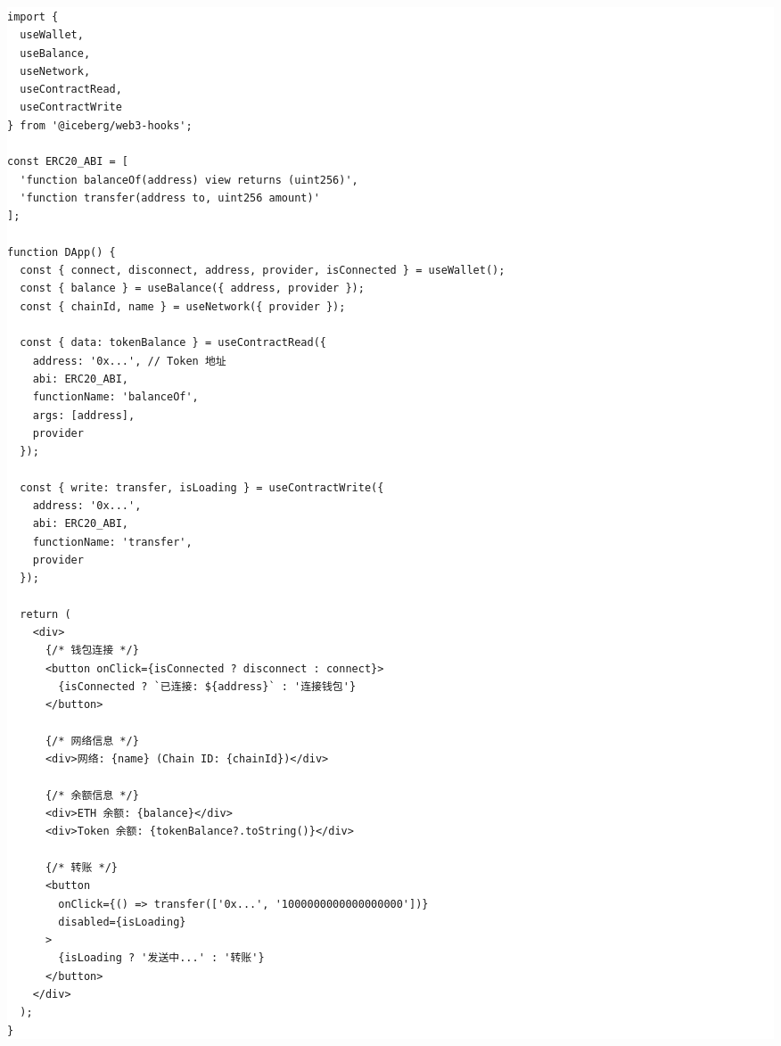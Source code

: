 ```tsx
import {
  useWallet,
  useBalance,
  useNetwork,
  useContractRead,
  useContractWrite
} from '@iceberg/web3-hooks';

const ERC20_ABI = [
  'function balanceOf(address) view returns (uint256)',
  'function transfer(address to, uint256 amount)'
];

function DApp() {
  const { connect, disconnect, address, provider, isConnected } = useWallet();
  const { balance } = useBalance({ address, provider });
  const { chainId, name } = useNetwork({ provider });

  const { data: tokenBalance } = useContractRead({
    address: '0x...', // Token 地址
    abi: ERC20_ABI,
    functionName: 'balanceOf',
    args: [address],
    provider
  });

  const { write: transfer, isLoading } = useContractWrite({
    address: '0x...',
    abi: ERC20_ABI,
    functionName: 'transfer',
    provider
  });

  return (
    <div>
      {/* 钱包连接 */}
      <button onClick={isConnected ? disconnect : connect}>
        {isConnected ? `已连接: ${address}` : '连接钱包'}
      </button>

      {/* 网络信息 */}
      <div>网络: {name} (Chain ID: {chainId})</div>

      {/* 余额信息 */}
      <div>ETH 余额: {balance}</div>
      <div>Token 余额: {tokenBalance?.toString()}</div>

      {/* 转账 */}
      <button
        onClick={() => transfer(['0x...', '1000000000000000000'])}
        disabled={isLoading}
      >
        {isLoading ? '发送中...' : '转账'}
      </button>
    </div>
  );
}
```
